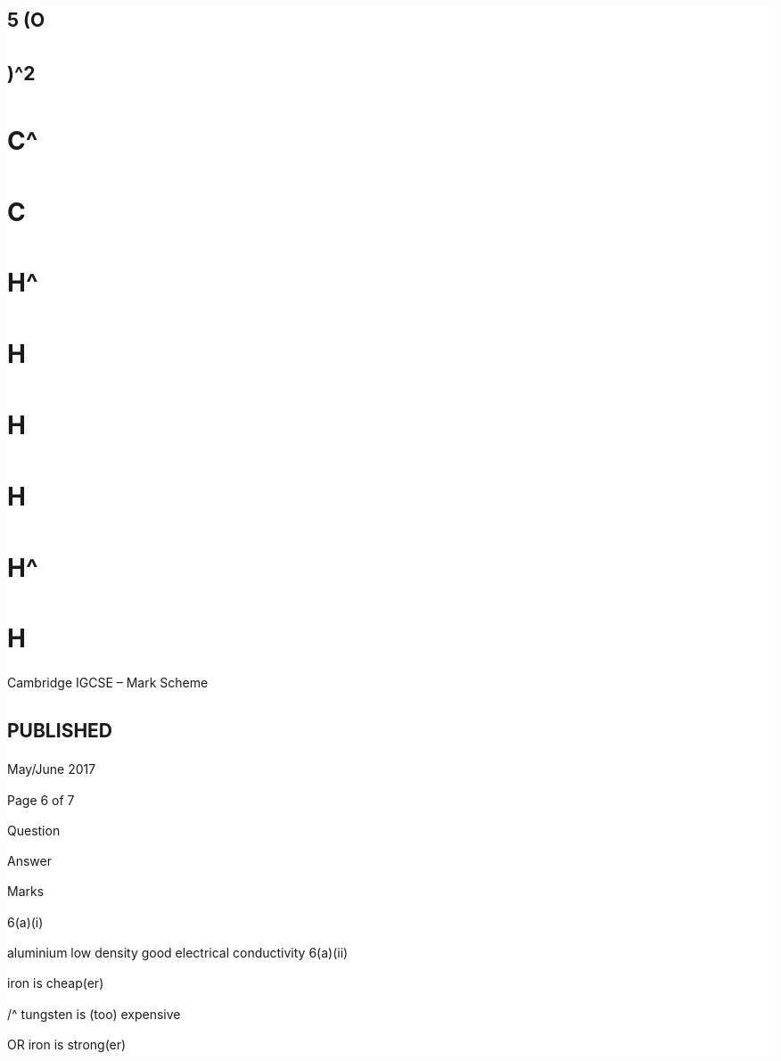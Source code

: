 ## 5 (O 

## )^2 

# C^ 

# C 

# H^ 

# H 

# H 

# H 

# H^ 

# H 


 Cambridge IGCSE – Mark Scheme 

## PUBLISHED 

May/June 2017 

 Page 6 of 7 

 Question 

 Answer 

 Marks 

 6(a)(i) 

 aluminium low density good electrical conductivity 6(a)(ii) 

 iron is cheap(er) 

 /^ tungsten is (too) expensive 

 OR iron is strong(er) 

